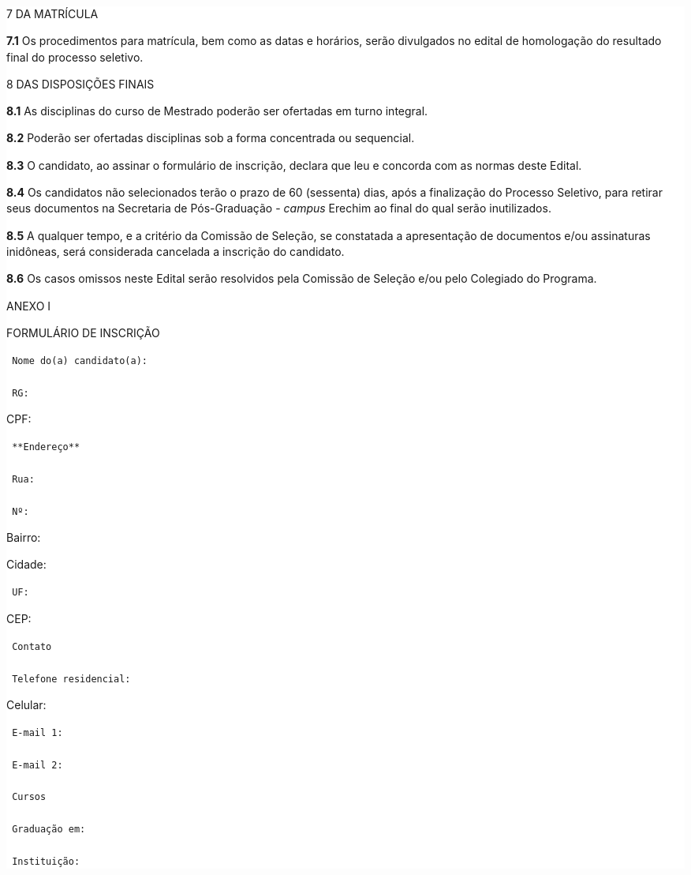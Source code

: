  7 DA MATRÍCULA

 **7.1** Os procedimentos para matrícula, bem como as datas e horários, serão divulgados no edital de homologação do resultado final do processo seletivo.

 8 DAS DISPOSIÇÕES FINAIS

 **8.1** As disciplinas do curso de Mestrado poderão ser ofertadas em turno integral.

 **8.2** Poderão ser ofertadas disciplinas sob a forma concentrada ou sequencial.

 **8.3** O candidato, ao assinar o formulário de inscrição, declara que leu e concorda com as normas deste Edital.

 **8.4** Os candidatos não selecionados terão o prazo de 60 (sessenta) dias, após a finalização do Processo Seletivo, para retirar seus documentos na Secretaria de Pós-Graduação - *campus* Erechim ao final do qual serão inutilizados.

 **8.5** A qualquer tempo, e a critério da Comissão de Seleção, se constatada a apresentação de documentos e/ou assinaturas inidôneas, será considerada cancelada a inscrição do candidato.

 **8.6** Os casos omissos neste Edital serão resolvidos pela Comissão de Seleção e/ou pelo Colegiado do Programa.

 ANEXO I

 FORMULÁRIO DE INSCRIÇÃO

     Nome do(a) candidato(a):

     RG: 

   CPF:

     **Endereço**

     Rua: 

     Nº:

   Bairro:

   Cidade:

     UF:

   CEP:

     Contato

     Telefone residencial:

   Celular:

     E-mail 1:

     E-mail 2:

     Cursos

     Graduação em:

     Instituição:
